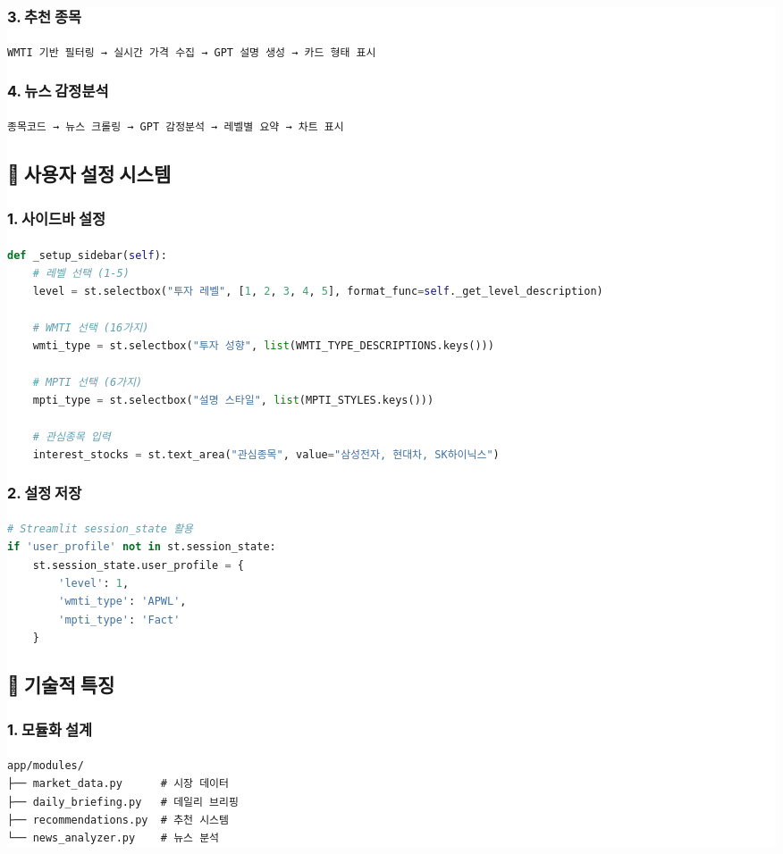 ### 3. 추천 종목
```
WMTI 기반 필터링 → 실시간 가격 수집 → GPT 설명 생성 → 카드 형태 표시
```

### 4. 뉴스 감정분석
```
종목코드 → 뉴스 크롤링 → GPT 감정분석 → 레벨별 요약 → 차트 표시
```

## 🔄 사용자 설정 시스템

### 1. 사이드바 설정
```python
def _setup_sidebar(self):
    # 레벨 선택 (1-5)
    level = st.selectbox("투자 레벨", [1, 2, 3, 4, 5], format_func=self._get_level_description)
    
    # WMTI 선택 (16가지)
    wmti_type = st.selectbox("투자 성향", list(WMTI_TYPE_DESCRIPTIONS.keys()))
    
    # MPTI 선택 (6가지)
    mpti_type = st.selectbox("설명 스타일", list(MPTI_STYLES.keys()))
    
    # 관심종목 입력
    interest_stocks = st.text_area("관심종목", value="삼성전자, 현대차, SK하이닉스")
```

### 2. 설정 저장
```python
# Streamlit session_state 활용
if 'user_profile' not in st.session_state:
    st.session_state.user_profile = {
        'level': 1,
        'wmti_type': 'APWL',
        'mpti_type': 'Fact'
    }
```


## 🔧 기술적 특징

### 1. 모듈화 설계
```
app/modules/
├── market_data.py      # 시장 데이터
├── daily_briefing.py   # 데일리 브리핑
├── recommendations.py  # 추천 시스템
└── news_analyzer.py    # 뉴스 분석
```
